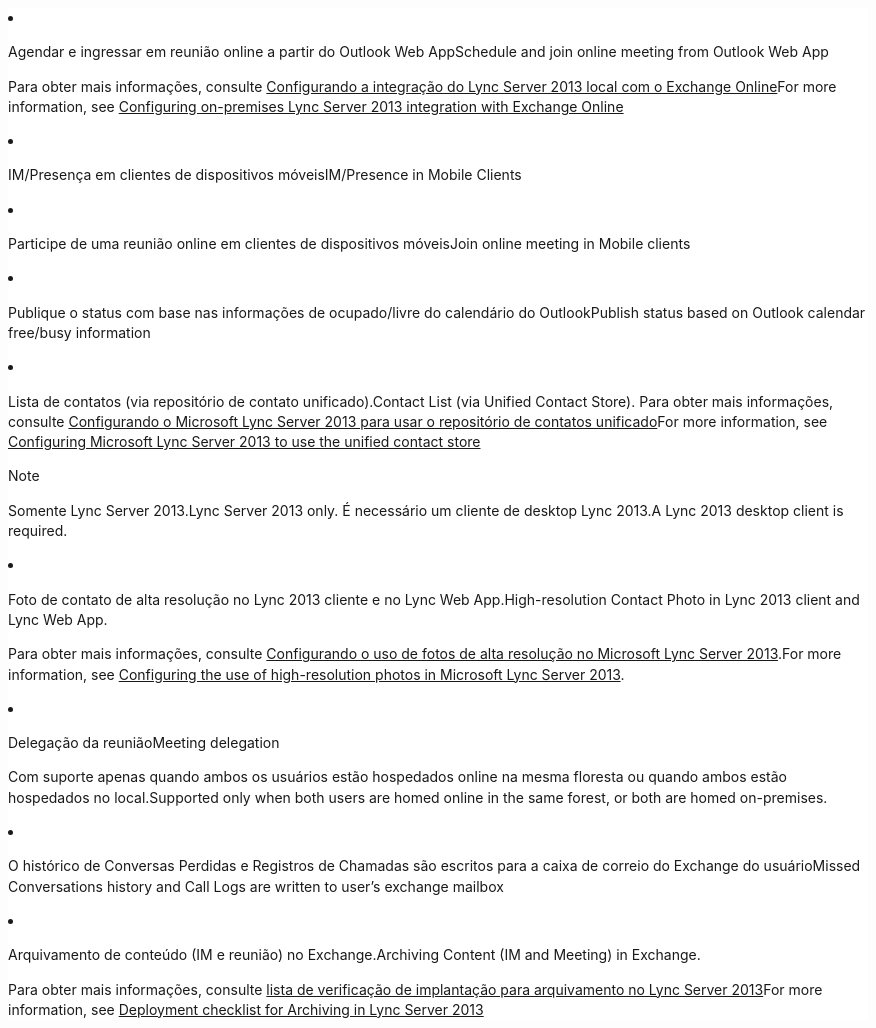 <li><p><span data-ttu-id="51732-147">Agendar e ingressar em reunião online a partir do Outlook Web App</span><span class="sxs-lookup"><span data-stu-id="51732-147">Schedule and join online meeting from Outlook Web App</span></span></p>
<p><span data-ttu-id="51732-148">Para obter mais informações, consulte <a href="lync-server-2013-configuring-on-premises-lync-server-integration-with-exchange-online.md">Configurando a integração do Lync Server 2013 local com o Exchange Online</a></span><span class="sxs-lookup"><span data-stu-id="51732-148">For more information, see <a href="lync-server-2013-configuring-on-premises-lync-server-integration-with-exchange-online.md">Configuring on-premises Lync Server 2013 integration with Exchange Online</a></span></span></p></li>
<li><p><span data-ttu-id="51732-149">IM/Presença em clientes de dispositivos móveis</span><span class="sxs-lookup"><span data-stu-id="51732-149">IM/Presence in Mobile Clients</span></span></p></li>
<li><p><span data-ttu-id="51732-150">Participe de uma reunião online em clientes de dispositivos móveis</span><span class="sxs-lookup"><span data-stu-id="51732-150">Join online meeting in Mobile clients</span></span></p></li>
<li><p><span data-ttu-id="51732-151">Publique o status com base nas informações de ocupado/livre do calendário do Outlook</span><span class="sxs-lookup"><span data-stu-id="51732-151">Publish status based on Outlook calendar free/busy information</span></span></p></li>
<li><p><span data-ttu-id="51732-152">Lista de contatos (via repositório de contato unificado).</span><span class="sxs-lookup"><span data-stu-id="51732-152">Contact List (via Unified Contact Store).</span></span> <span data-ttu-id="51732-153">Para obter mais informações, consulte <a href="lync-server-2013-configuring-lync-server-to-use-the-unified-contact-store.md">Configurando o Microsoft Lync Server 2013 para usar o repositório de contatos unificado</a></span><span class="sxs-lookup"><span data-stu-id="51732-153">For more information, see <a href="lync-server-2013-configuring-lync-server-to-use-the-unified-contact-store.md">Configuring Microsoft Lync Server 2013 to use the unified contact store</a></span></span></p>
<div>

> [!NOTE]  
> <span data-ttu-id="51732-154">Somente Lync Server 2013.</span><span class="sxs-lookup"><span data-stu-id="51732-154">Lync Server 2013 only.</span></span> <span data-ttu-id="51732-155">É necessário um cliente de desktop Lync 2013.</span><span class="sxs-lookup"><span data-stu-id="51732-155">A Lync 2013 desktop client is required.</span></span>


</div></li>
<li><p><span data-ttu-id="51732-156">Foto de contato de alta resolução no Lync 2013 cliente e no Lync Web App.</span><span class="sxs-lookup"><span data-stu-id="51732-156">High-resolution Contact Photo in Lync 2013 client and Lync Web App.</span></span></p>
<p><span data-ttu-id="51732-157">Para obter mais informações, consulte <a href="lync-server-2013-configuring-the-use-of-high-resolution-photos.md">Configurando o uso de fotos de alta resolução no Microsoft Lync Server 2013</a>.</span><span class="sxs-lookup"><span data-stu-id="51732-157">For more information, see <a href="lync-server-2013-configuring-the-use-of-high-resolution-photos.md">Configuring the use of high-resolution photos in Microsoft Lync Server 2013</a>.</span></span></p></li>
<li><p><span data-ttu-id="51732-158">Delegação da reunião</span><span class="sxs-lookup"><span data-stu-id="51732-158">Meeting delegation</span></span></p>
<p><span data-ttu-id="51732-159">Com suporte apenas quando ambos os usuários estão hospedados online na mesma floresta ou quando ambos estão hospedados no local.</span><span class="sxs-lookup"><span data-stu-id="51732-159">Supported only when both users are homed online in the same forest, or both are homed on-premises.</span></span></p></li>
<li><p><span data-ttu-id="51732-160">O histórico de Conversas Perdidas e Registros de Chamadas são escritos para a caixa de correio do Exchange do usuário</span><span class="sxs-lookup"><span data-stu-id="51732-160">Missed Conversations history and Call Logs are written to user’s exchange mailbox</span></span></p></li>
<li><p><span data-ttu-id="51732-161">Arquivamento de conteúdo (IM e reunião) no Exchange.</span><span class="sxs-lookup"><span data-stu-id="51732-161">Archiving Content (IM and Meeting) in Exchange.</span></span></p>
<p><span data-ttu-id="51732-162">Para obter mais informações, consulte <a href="lync-server-2013-deployment-checklist-for-archiving.md">lista de verificação de implantação para arquivamento no Lync Server 2013</a></span><span class="sxs-lookup"><span data-stu-id="51732-162">For more information, see <a href="lync-server-2013-deployment-checklist-for-archiving.md">Deployment checklist for Archiving in Lync Server 2013</a></span></span></p></li>